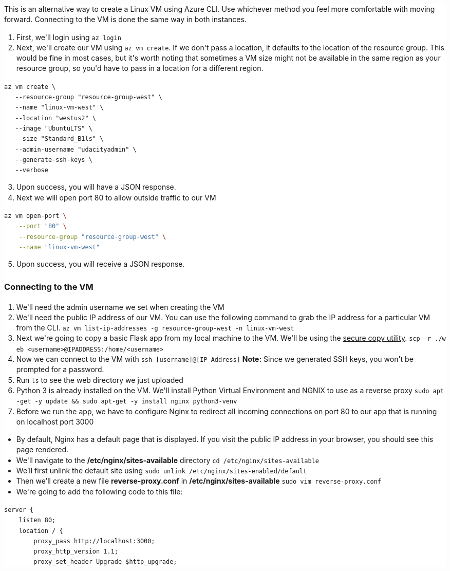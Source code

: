 This is an alternative way to create a Linux VM using Azure CLI. Use whichever method you feel more comfortable with moving forward. Connecting to the VM is done the same way in both instances.

1. First, we'll login using `az login`
2. Next, we'll create our VM using `az vm create`. If we don't pass a location, it defaults to the location of the resource group. This would be fine in most cases, but it's worth noting that sometimes a VM size might not be available in the same region as your resource group, so you'd have to pass in a location for a different region.

```
az vm create \
   --resource-group "resource-group-west" \
   --name "linux-vm-west" \
   --location "westus2" \
   --image "UbuntuLTS" \
   --size "Standard_B1ls" \
   --admin-username "udacityadmin" \
   --generate-ssh-keys \
   --verbose
```

3. Upon success, you will have a JSON response.
4. Next we will open port 80 to allow outside traffic to our VM

```bash
az vm open-port \
    --port "80" \
    --resource-group "resource-group-west" \
    --name "linux-vm-west"
```

5. Upon success, you will receive a JSON response.

### Connecting to the VM

1. We'll need the admin username we set when creating the VM
2. We'll need the public IP address of our VM. You can use the following command to grab the IP address for a particular VM from the CLI. 
`az vm list-ip-addresses -g resource-group-west -n linux-vm-west`
3. Next we're going to copy a basic Flask app from my local machine to the VM. We'll be using the [secure copy utility](http://www.hypexr.org/linux_scp_help.php).
`scp -r ./web <username>@IPADDRESS:/home/<username>`
4. Now we can connect to the VM with `ssh [username]@[IP Address]` 
**Note:** Since we generated SSH keys, you won't be prompted for a password.
5. Run `ls` to see the web directory we just uploaded
6. Python 3 is already installed on the VM. We'll install Python Virtual Environment and NGNIX to use as a reverse proxy 
`sudo apt-get -y update && sudo apt-get -y install nginx python3-venv`
7. Before we run the app, we have to configure Nginx to redirect all incoming connections on port 80 to our app that is running on localhost port 3000

* By default, Nginx has a default page that is displayed. If you visit the public IP address in your browser, you should see this page rendered.
* We'll navigate to the **/etc/nginx/sites-available** directory
`cd /etc/nginx/sites-available`
* We’ll first unlink the default site using 
`sudo unlink /etc/nginx/sites-enabled/default`
* Then we’ll create a new file **reverse-proxy.conf** in **/etc/nginx/sites-available**
`sudo vim reverse-proxy.conf`
* We're going to add the following code to this file:
```
server {
    listen 80;
    location / {
        proxy_pass http://localhost:3000;
        proxy_http_version 1.1;
        proxy_set_header Upgrade $http_upgrade;
```